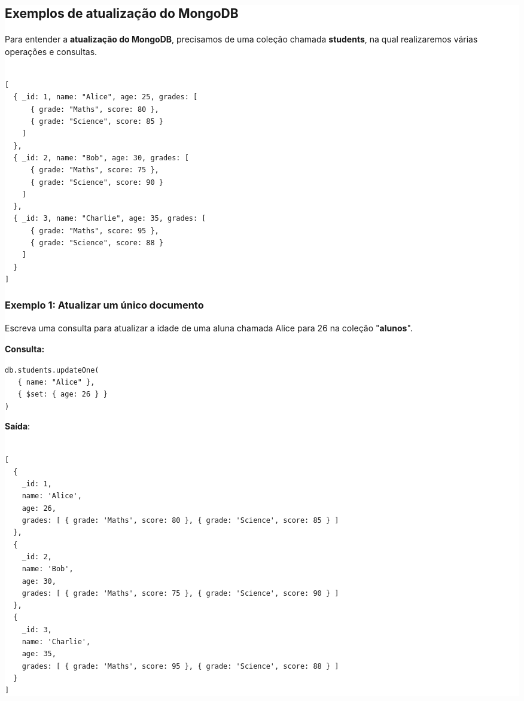 ## **Exemplos de atualização do MongoDB**

Para entender a **atualização do MongoDB**, precisamos de uma coleção chamada **students**, na qual realizaremos várias operações e consultas.
```

[
  { _id: 1, name: "Alice", age: 25, grades: [
      { grade: "Maths", score: 80 },
      { grade: "Science", score: 85 }
    ]
  },
  { _id: 2, name: "Bob", age: 30, grades: [
      { grade: "Maths", score: 75 },
      { grade: "Science", score: 90 }
    ]
  },
  { _id: 3, name: "Charlie", age: 35, grades: [
      { grade: "Maths", score: 95 },
      { grade: "Science", score: 88 }
    ]
  }
]

```
### Exemplo 1: Atualizar um único documento

Escreva uma consulta para atualizar a idade de uma aluna chamada Alice para 26 na coleção "**alunos**".

**Consulta:**

```
db.students.updateOne(
   { name: "Alice" },
   { $set: { age: 26 } }
)
```

**Saída**:
```

[
  {
    _id: 1,
    name: 'Alice',
    age: 26,
    grades: [ { grade: 'Maths', score: 80 }, { grade: 'Science', score: 85 } ]
  },
  {
    _id: 2,
    name: 'Bob',
    age: 30,
    grades: [ { grade: 'Maths', score: 75 }, { grade: 'Science', score: 90 } ]
  },
  {
    _id: 3,
    name: 'Charlie',
    age: 35,
    grades: [ { grade: 'Maths', score: 95 }, { grade: 'Science', score: 88 } ]
  }
]

```